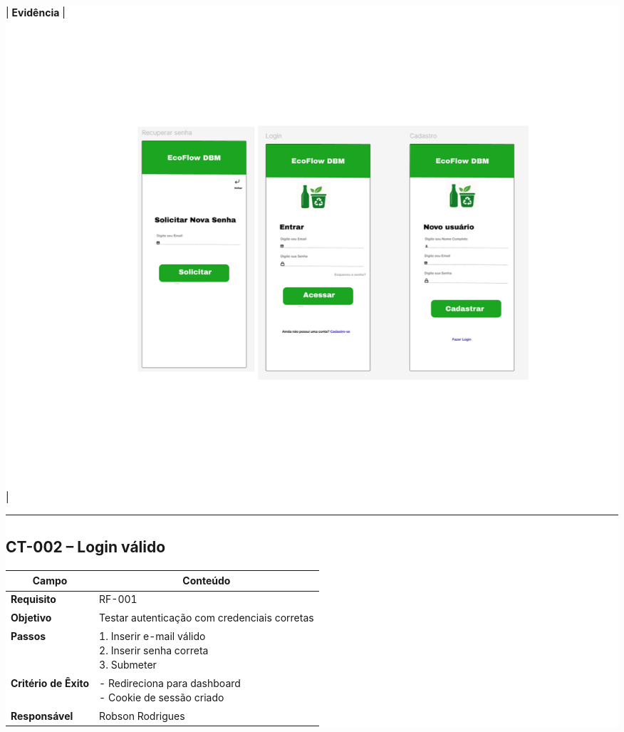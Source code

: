 | **Evidência**         | ![Etapas](images/Login.png)                                             |

---

## CT-002 – Login válido
| Campo                 | Conteúdo                                                                 |
|-----------------------|--------------------------------------------------------------------------|
| **Requisito**         | RF-001                                                                  |
| **Objetivo**          | Testar autenticação com credenciais corretas                            |
| **Passos**            | 1. Inserir e-mail válido<br>2. Inserir senha correta<br>3. Submeter     |
| **Critério de Êxito** | - Redireciona para dashboard<br>- Cookie de sessão criado               |
| **Responsável**       | Robson Rodrigues                                                        |